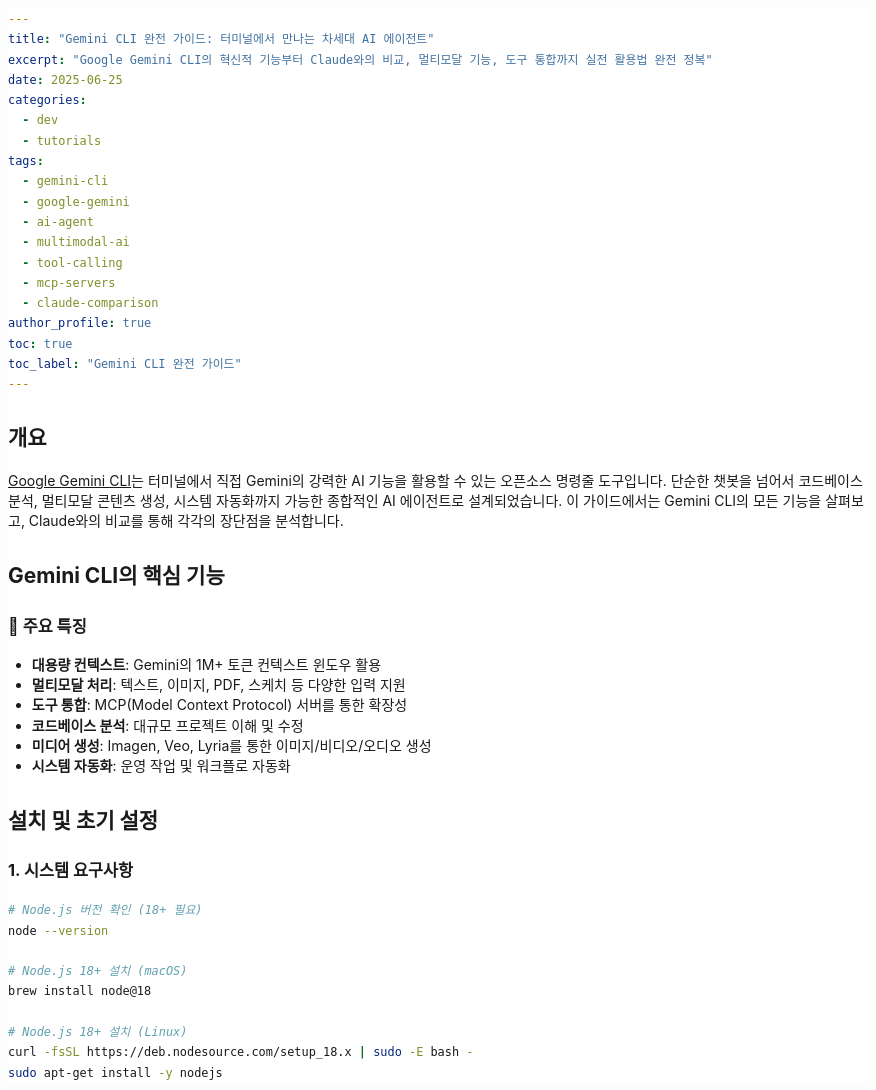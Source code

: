 ```yaml
---
title: "Gemini CLI 완전 가이드: 터미널에서 만나는 차세대 AI 에이전트"
excerpt: "Google Gemini CLI의 혁신적 기능부터 Claude와의 비교, 멀티모달 기능, 도구 통합까지 실전 활용법 완전 정복"
date: 2025-06-25
categories: 
  - dev
  - tutorials
tags: 
  - gemini-cli
  - google-gemini
  - ai-agent
  - multimodal-ai
  - tool-calling
  - mcp-servers
  - claude-comparison
author_profile: true
toc: true
toc_label: "Gemini CLI 완전 가이드"
---
```


## 개요

[Google Gemini CLI](https://github.com/google-gemini/gemini-cli/)는 터미널에서 직접 Gemini의 강력한 AI 기능을 활용할 수 있는 오픈소스 명령줄 도구입니다. 단순한 챗봇을 넘어서 코드베이스 분석, 멀티모달 콘텐츠 생성, 시스템 자동화까지 가능한 종합적인 AI 에이전트로 설계되었습니다. 이 가이드에서는 Gemini CLI의 모든 기능을 살펴보고, Claude와의 비교를 통해 각각의 장단점을 분석합니다.

## Gemini CLI의 핵심 기능

### 🚀 **주요 특징**

- **대용량 컨텍스트**: Gemini의 1M+ 토큰 컨텍스트 윈도우 활용
- **멀티모달 처리**: 텍스트, 이미지, PDF, 스케치 등 다양한 입력 지원
- **도구 통합**: MCP(Model Context Protocol) 서버를 통한 확장성
- **코드베이스 분석**: 대규모 프로젝트 이해 및 수정
- **미디어 생성**: Imagen, Veo, Lyria를 통한 이미지/비디오/오디오 생성
- **시스템 자동화**: 운영 작업 및 워크플로 자동화

## 설치 및 초기 설정

### 1. 시스템 요구사항

```bash
# Node.js 버전 확인 (18+ 필요)
node --version

# Node.js 18+ 설치 (macOS)
brew install node@18

# Node.js 18+ 설치 (Linux)
curl -fsSL https://deb.nodesource.com/setup_18.x | sudo -E bash -
sudo apt-get install -y nodejs
```
